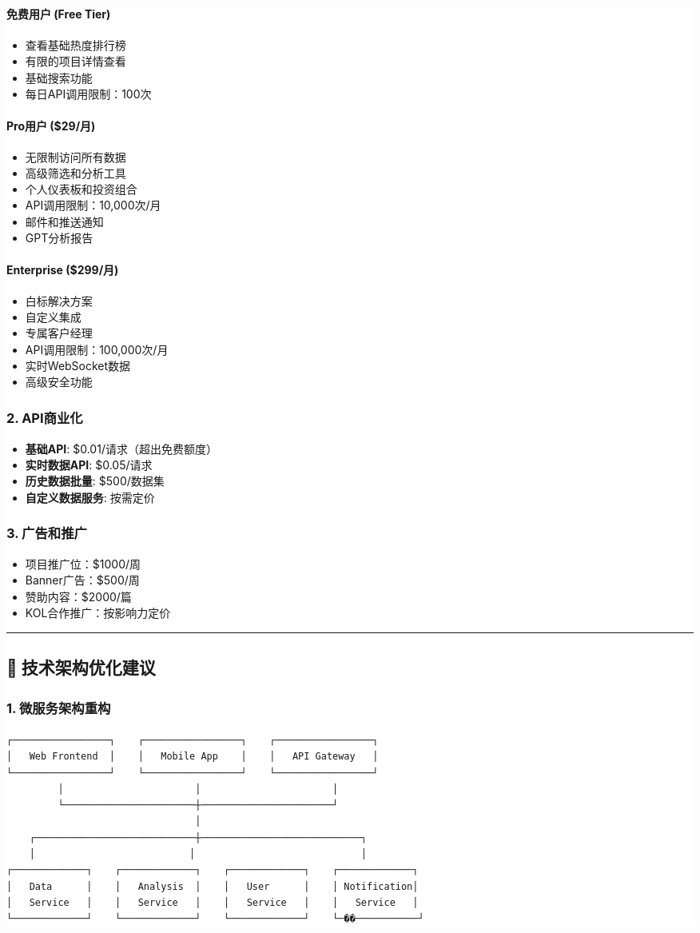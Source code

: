 #### **免费用户 (Free Tier)**
- 查看基础热度排行榜
- 有限的项目详情查看
- 基础搜索功能
- 每日API调用限制：100次

#### **Pro用户 ($29/月)**
- 无限制访问所有数据
- 高级筛选和分析工具
- 个人仪表板和投资组合
- API调用限制：10,000次/月
- 邮件和推送通知
- GPT分析报告

#### **Enterprise ($299/月)**
- 白标解决方案
- 自定义集成
- 专属客户经理
- API调用限制：100,000次/月
- 实时WebSocket数据
- 高级安全功能

### **2. API商业化**
- **基础API**: $0.01/请求（超出免费额度）
- **实时数据API**: $0.05/请求
- **历史数据批量**: $500/数据集
- **自定义数据服务**: 按需定价

### **3. 广告和推广**
- 项目推广位：$1000/周
- Banner广告：$500/周
- 赞助内容：$2000/篇
- KOL合作推广：按影响力定价

---

## 🔧 **技术架构优化建议**

### **1. 微服务架构重构**
```
┌─────────────────┐    ┌─────────────────┐    ┌─────────────────┐
│   Web Frontend  │    │   Mobile App    │    │   API Gateway   │
└─────────────────┘    └─────────────────┘    └─────────────────┘
         │                       │                       │
         └───────────────────────┼───────────────────────┘
                                 │
    ┌────────────────────────────┼────────────────────────────┐
    │                           │                             │
┌─────────────┐    ┌─────────────┐    ┌─────────────┐    ┌─────────────┐
│   Data      │    │   Analysis  │    │   User      │    │ Notification│
│   Service   │    │   Service   │    │   Service   │    │   Service   │
└─────────────┘    └─────────────┘    └─────────────┘    └─��───────────┘
```
